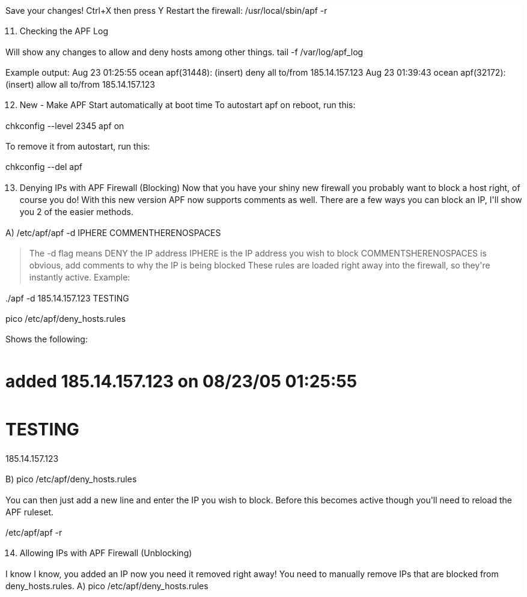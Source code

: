 Save your changes! Ctrl+X then press Y
Restart the firewall: /usr/local/sbin/apf -r

11. Checking the APF Log

Will show any changes to allow and deny hosts among other things.
tail -f /var/log/apf_log

Example output:
Aug 23 01:25:55 ocean apf(31448): (insert) deny all to/from 185.14.157.123
Aug 23 01:39:43 ocean apf(32172): (insert) allow all to/from 185.14.157.123


12. New - Make APF Start automatically at boot time
To autostart apf on reboot, run this:

chkconfig --level 2345 apf on

To remove it from autostart, run this:

chkconfig --del apf


13. Denying IPs with APF Firewall (Blocking) 
Now that you have your shiny new firewall you probably want to block a host right, of course you do! With this new version APF now supports comments as well. There are a few ways you can block an IP, I'll show you 2 of the easier methods.

A) /etc/apf/apf -d IPHERE COMMENTHERENOSPACES
> The -d flag means DENY the IP address
> IPHERE is the IP address you wish to block
> COMMENTSHERENOSPACES is obvious, add comments to why the IP is being blocked
These rules are loaded right away into the firewall, so they're instantly active.
Example:

./apf -d 185.14.157.123 TESTING

pico /etc/apf/deny_hosts.rules

Shows the following:

# added 185.14.157.123 on 08/23/05 01:25:55
# TESTING
185.14.157.123

B) pico /etc/apf/deny_hosts.rules

You can then just add a new line and enter the IP you wish to block. Before this becomes active though you'll need to reload the APF ruleset.

/etc/apf/apf -r

14. Allowing IPs with APF Firewall (Unblocking)

I know I know, you added an IP now you need it removed right away! You need to manually remove IPs that are blocked from deny_hosts.rules.
A) 
pico /etc/apf/deny_hosts.rules
